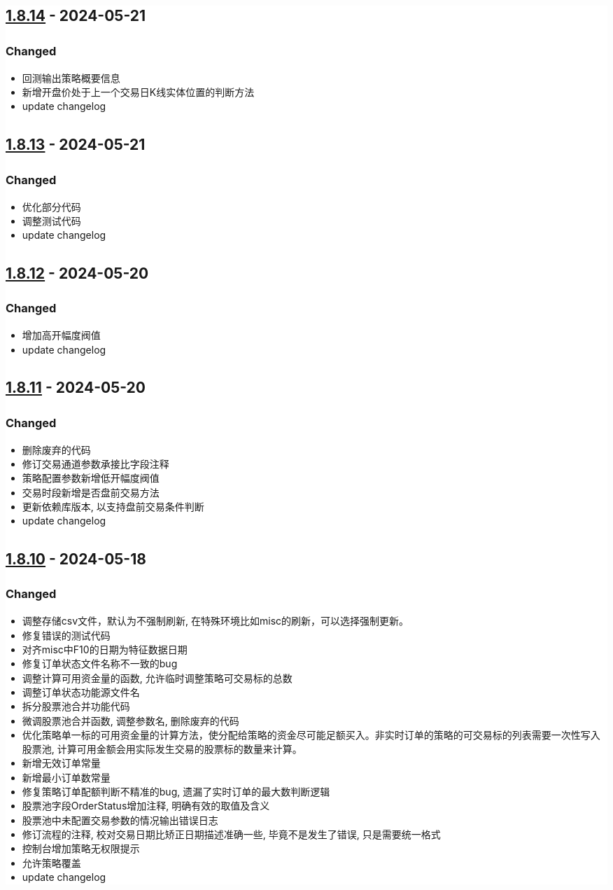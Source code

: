 ## [1.8.14] - 2024-05-21
### Changed
- 回测输出策略概要信息
- 新增开盘价处于上一个交易日K线实体位置的判断方法
- update changelog

## [1.8.13] - 2024-05-21
### Changed
- 优化部分代码
- 调整测试代码
- update changelog

## [1.8.12] - 2024-05-20
### Changed
- 增加高开幅度阀值
- update changelog

## [1.8.11] - 2024-05-20
### Changed
- 删除废弃的代码
- 修订交易通道参数承接比字段注释
- 策略配置参数新增低开幅度阀值
- 交易时段新增是否盘前交易方法
- 更新依赖库版本, 以支持盘前交易条件判断
- update changelog

## [1.8.10] - 2024-05-18
### Changed
- 调整存储csv文件，默认为不强制刷新, 在特殊环境比如misc的刷新，可以选择强制更新。
- 修复错误的测试代码
- 对齐misc中F10的日期为特征数据日期
- 修复订单状态文件名称不一致的bug
- 调整计算可用资金量的函数, 允许临时调整策略可交易标的总数
- 调整订单状态功能源文件名
- 拆分股票池合并功能代码
- 微调股票池合并函数, 调整参数名, 删除废弃的代码
- 优化策略单一标的可用资金量的计算方法，使分配给策略的资金尽可能足额买入。非实时订单的策略的可交易标的列表需要一次性写入股票池, 计算可用金额会用实际发生交易的股票标的数量来计算。
- 新增无效订单常量
- 新增最小订单数常量
- 修复策略订单配额判断不精准的bug, 遗漏了实时订单的最大数判断逻辑
- 股票池字段OrderStatus增加注释, 明确有效的取值及含义
- 股票池中未配置交易参数的情况输出错误日志
- 修订流程的注释, 校对交易日期比矫正日期描述准确一些, 毕竟不是发生了错误, 只是需要统一格式
- 控制台增加策略无权限提示
- 允许策略覆盖
- update changelog


[Unreleased]: https://gitee.com/quant1x/engine.git/compare/v1.12.4...HEAD
[1.12.4]: https://gitee.com/quant1x/engine.git/compare/v1.12.3...v1.12.4
[1.12.3]: https://gitee.com/quant1x/engine.git/compare/v1.12.2...v1.12.3
[1.12.2]: https://gitee.com/quant1x/engine.git/compare/v1.12.1...v1.12.2
[1.12.1]: https://gitee.com/quant1x/engine.git/compare/v1.12.0...v1.12.1
[1.12.0]: https://gitee.com/quant1x/engine.git/compare/v1.11.21...v1.12.0
[1.11.21]: https://gitee.com/quant1x/engine.git/compare/v1.11.20...v1.11.21
[1.11.20]: https://gitee.com/quant1x/engine.git/compare/v1.11.19...v1.11.20
[1.11.19]: https://gitee.com/quant1x/engine.git/compare/v1.11.18...v1.11.19
[1.11.18]: https://gitee.com/quant1x/engine.git/compare/v1.11.17...v1.11.18
[1.11.17]: https://gitee.com/quant1x/engine.git/compare/v1.11.16...v1.11.17
[1.11.16]: https://gitee.com/quant1x/engine.git/compare/v1.11.15...v1.11.16
[1.11.15]: https://gitee.com/quant1x/engine.git/compare/v1.11.14...v1.11.15
[1.11.14]: https://gitee.com/quant1x/engine.git/compare/v1.11.13...v1.11.14
[1.11.13]: https://gitee.com/quant1x/engine.git/compare/v1.11.12...v1.11.13
[1.11.12]: https://gitee.com/quant1x/engine.git/compare/v1.11.11...v1.11.12
[1.11.11]: https://gitee.com/quant1x/engine.git/compare/v1.11.10...v1.11.11
[1.11.10]: https://gitee.com/quant1x/engine.git/compare/v1.11.9...v1.11.10
[1.11.9]: https://gitee.com/quant1x/engine.git/compare/v1.11.8...v1.11.9
[1.11.8]: https://gitee.com/quant1x/engine.git/compare/v1.11.7...v1.11.8
[1.11.7]: https://gitee.com/quant1x/engine.git/compare/v1.11.6...v1.11.7
[1.11.6]: https://gitee.com/quant1x/engine.git/compare/v1.11.5...v1.11.6
[1.11.5]: https://gitee.com/quant1x/engine.git/compare/v1.11.4...v1.11.5
[1.11.4]: https://gitee.com/quant1x/engine.git/compare/v1.11.3...v1.11.4
[1.11.3]: https://gitee.com/quant1x/engine.git/compare/v1.11.2...v1.11.3
[1.11.2]: https://gitee.com/quant1x/engine.git/compare/v1.11.1...v1.11.2
[1.11.1]: https://gitee.com/quant1x/engine.git/compare/v1.11.0...v1.11.1
[1.11.0]: https://gitee.com/quant1x/engine.git/compare/v1.10.7...v1.11.0
[1.10.7]: https://gitee.com/quant1x/engine.git/compare/v1.10.6...v1.10.7
[1.10.6]: https://gitee.com/quant1x/engine.git/compare/v1.10.5...v1.10.6
[1.10.5]: https://gitee.com/quant1x/engine.git/compare/v1.10.4...v1.10.5
[1.10.4]: https://gitee.com/quant1x/engine.git/compare/v1.10.3...v1.10.4
[1.10.3]: https://gitee.com/quant1x/engine.git/compare/v1.10.2...v1.10.3
[1.10.2]: https://gitee.com/quant1x/engine.git/compare/v1.10.1...v1.10.2
[1.10.1]: https://gitee.com/quant1x/engine.git/compare/v1.10.0...v1.10.1
[1.10.0]: https://gitee.com/quant1x/engine.git/compare/v1.9.19...v1.10.0
[1.9.19]: https://gitee.com/quant1x/engine.git/compare/v1.9.18...v1.9.19
[1.9.18]: https://gitee.com/quant1x/engine.git/compare/v1.9.17...v1.9.18
[1.9.17]: https://gitee.com/quant1x/engine.git/compare/v1.9.16...v1.9.17
[1.9.16]: https://gitee.com/quant1x/engine.git/compare/v1.9.15...v1.9.16
[1.9.15]: https://gitee.com/quant1x/engine.git/compare/v1.9.14...v1.9.15
[1.9.14]: https://gitee.com/quant1x/engine.git/compare/v1.9.13...v1.9.14
[1.9.13]: https://gitee.com/quant1x/engine.git/compare/v1.9.12...v1.9.13
[1.9.12]: https://gitee.com/quant1x/engine.git/compare/v1.9.11...v1.9.12
[1.9.11]: https://gitee.com/quant1x/engine.git/compare/v1.9.10...v1.9.11
[1.9.10]: https://gitee.com/quant1x/engine.git/compare/v1.9.9...v1.9.10
[1.9.9]: https://gitee.com/quant1x/engine.git/compare/v1.9.8...v1.9.9
[1.9.8]: https://gitee.com/quant1x/engine.git/compare/v1.9.7...v1.9.8
[1.9.7]: https://gitee.com/quant1x/engine.git/compare/v1.9.6...v1.9.7
[1.9.6]: https://gitee.com/quant1x/engine.git/compare/v1.9.5...v1.9.6
[1.9.5]: https://gitee.com/quant1x/engine.git/compare/v1.9.4...v1.9.5
[1.9.4]: https://gitee.com/quant1x/engine.git/compare/v1.9.3...v1.9.4
[1.9.3]: https://gitee.com/quant1x/engine.git/compare/v1.9.2...v1.9.3
[1.9.2]: https://gitee.com/quant1x/engine.git/compare/v1.9.1...v1.9.2
[1.9.1]: https://gitee.com/quant1x/engine.git/compare/v1.9.0...v1.9.1
[1.9.0]: https://gitee.com/quant1x/engine.git/compare/v1.8.46...v1.9.0
[1.8.46]: https://gitee.com/quant1x/engine.git/compare/v1.8.45...v1.8.46
[1.8.45]: https://gitee.com/quant1x/engine.git/compare/v1.8.44...v1.8.45
[1.8.44]: https://gitee.com/quant1x/engine.git/compare/v1.8.43...v1.8.44
[1.8.43]: https://gitee.com/quant1x/engine.git/compare/v1.8.42...v1.8.43
[1.8.42]: https://gitee.com/quant1x/engine.git/compare/v1.8.41...v1.8.42
[1.8.41]: https://gitee.com/quant1x/engine.git/compare/v1.8.40...v1.8.41
[1.8.40]: https://gitee.com/quant1x/engine.git/compare/v1.8.39...v1.8.40
[1.8.39]: https://gitee.com/quant1x/engine.git/compare/v1.8.38...v1.8.39
[1.8.38]: https://gitee.com/quant1x/engine.git/compare/v1.8.37...v1.8.38
[1.8.37]: https://gitee.com/quant1x/engine.git/compare/v1.8.36...v1.8.37
[1.8.36]: https://gitee.com/quant1x/engine.git/compare/v1.8.35...v1.8.36
[1.8.35]: https://gitee.com/quant1x/engine.git/compare/v1.8.34...v1.8.35
[1.8.34]: https://gitee.com/quant1x/engine.git/compare/v1.8.33...v1.8.34
[1.8.33]: https://gitee.com/quant1x/engine.git/compare/v1.8.32...v1.8.33
[1.8.32]: https://gitee.com/quant1x/engine.git/compare/v1.8.31...v1.8.32
[1.8.31]: https://gitee.com/quant1x/engine.git/compare/v1.8.30...v1.8.31
[1.8.30]: https://gitee.com/quant1x/engine.git/compare/v1.8.29...v1.8.30
[1.8.29]: https://gitee.com/quant1x/engine.git/compare/v1.8.28...v1.8.29
[1.8.28]: https://gitee.com/quant1x/engine.git/compare/v1.8.27...v1.8.28
[1.8.27]: https://gitee.com/quant1x/engine.git/compare/v1.8.26...v1.8.27
[1.8.26]: https://gitee.com/quant1x/engine.git/compare/v1.8.25...v1.8.26
[1.8.25]: https://gitee.com/quant1x/engine.git/compare/v1.8.24...v1.8.25
[1.8.24]: https://gitee.com/quant1x/engine.git/compare/v1.8.23...v1.8.24
[1.8.23]: https://gitee.com/quant1x/engine.git/compare/v1.8.22...v1.8.23
[1.8.22]: https://gitee.com/quant1x/engine.git/compare/v1.8.21...v1.8.22
[1.8.21]: https://gitee.com/quant1x/engine.git/compare/v1.8.20...v1.8.21
[1.8.20]: https://gitee.com/quant1x/engine.git/compare/v1.8.19...v1.8.20
[1.8.19]: https://gitee.com/quant1x/engine.git/compare/v1.8.18...v1.8.19
[1.8.18]: https://gitee.com/quant1x/engine.git/compare/v1.8.17...v1.8.18
[1.8.17]: https://gitee.com/quant1x/engine.git/compare/v1.8.16...v1.8.17
[1.8.16]: https://gitee.com/quant1x/engine.git/compare/v1.8.15...v1.8.16
[1.8.15]: https://gitee.com/quant1x/engine.git/compare/v1.8.14...v1.8.15
[1.8.14]: https://gitee.com/quant1x/engine.git/compare/v1.8.13...v1.8.14
[1.8.13]: https://gitee.com/quant1x/engine.git/compare/v1.8.12...v1.8.13
[1.8.12]: https://gitee.com/quant1x/engine.git/compare/v1.8.11...v1.8.12
[1.8.11]: https://gitee.com/quant1x/engine.git/compare/v1.8.10...v1.8.11
[1.8.10]: https://gitee.com/quant1x/engine.git/compare/v1.8.9...v1.8.10
[1.8.9]: https://gitee.com/quant1x/engine.git/compare/v1.8.8...v1.8.9
[1.8.8]: https://gitee.com/quant1x/engine.git/compare/v1.8.7...v1.8.8
[1.8.7]: https://gitee.com/quant1x/engine.git/compare/v1.8.6...v1.8.7
[1.8.6]: https://gitee.com/quant1x/engine.git/compare/v1.8.5...v1.8.6
[1.8.5]: https://gitee.com/quant1x/engine.git/compare/v1.8.4...v1.8.5
[1.8.4]: https://gitee.com/quant1x/engine.git/compare/v1.8.3...v1.8.4
[1.8.3]: https://gitee.com/quant1x/engine.git/compare/v1.8.2...v1.8.3
[1.8.2]: https://gitee.com/quant1x/engine.git/compare/v1.8.1...v1.8.2
[1.8.1]: https://gitee.com/quant1x/engine.git/compare/v1.8.0...v1.8.1
[1.8.0]: https://gitee.com/quant1x/engine.git/compare/v1.7.9...v1.8.0
[1.7.9]: https://gitee.com/quant1x/engine.git/compare/v1.7.8...v1.7.9
[1.7.8]: https://gitee.com/quant1x/engine.git/compare/v1.7.7...v1.7.8
[1.7.7]: https://gitee.com/quant1x/engine.git/compare/v1.7.6...v1.7.7
[1.7.6]: https://gitee.com/quant1x/engine.git/compare/v1.7.5...v1.7.6
[1.7.5]: https://gitee.com/quant1x/engine.git/compare/v1.7.4...v1.7.5
[1.7.4]: https://gitee.com/quant1x/engine.git/compare/v1.7.3...v1.7.4
[1.7.3]: https://gitee.com/quant1x/engine.git/compare/v1.7.2...v1.7.3
[1.7.2]: https://gitee.com/quant1x/engine.git/compare/v1.7.1...v1.7.2
[1.7.1]: https://gitee.com/quant1x/engine.git/compare/v1.7.0...v1.7.1
[1.7.0]: https://gitee.com/quant1x/engine.git/compare/v1.6.9...v1.7.0
[1.6.9]: https://gitee.com/quant1x/engine.git/compare/v1.6.8...v1.6.9
[1.6.8]: https://gitee.com/quant1x/engine.git/compare/v1.6.7...v1.6.8
[1.6.7]: https://gitee.com/quant1x/engine.git/compare/v1.6.6...v1.6.7
[1.6.6]: https://gitee.com/quant1x/engine.git/compare/v1.6.5...v1.6.6
[1.6.5]: https://gitee.com/quant1x/engine.git/compare/v1.6.4...v1.6.5
[1.6.4]: https://gitee.com/quant1x/engine.git/compare/v1.6.3...v1.6.4
[1.6.3]: https://gitee.com/quant1x/engine.git/compare/v1.6.2...v1.6.3
[1.6.2]: https://gitee.com/quant1x/engine.git/compare/v1.6.1...v1.6.2
[1.6.1]: https://gitee.com/quant1x/engine.git/compare/v1.6.0...v1.6.1
[1.6.0]: https://gitee.com/quant1x/engine.git/compare/v1.5.9...v1.6.0
[1.5.9]: https://gitee.com/quant1x/engine.git/compare/v1.5.8...v1.5.9
[1.5.8]: https://gitee.com/quant1x/engine.git/compare/v1.5.7...v1.5.8
[1.5.7]: https://gitee.com/quant1x/engine.git/compare/v1.5.6...v1.5.7
[1.5.6]: https://gitee.com/quant1x/engine.git/compare/v1.5.5...v1.5.6
[1.5.5]: https://gitee.com/quant1x/engine.git/compare/v1.5.4...v1.5.5
[1.5.4]: https://gitee.com/quant1x/engine.git/compare/v1.5.3...v1.5.4
[1.5.3]: https://gitee.com/quant1x/engine.git/compare/v1.5.2...v1.5.3
[1.5.2]: https://gitee.com/quant1x/engine.git/compare/v1.5.1...v1.5.2
[1.5.1]: https://gitee.com/quant1x/engine.git/compare/v1.5.0...v1.5.1
[1.5.0]: https://gitee.com/quant1x/engine.git/compare/v1.4.9...v1.5.0
[1.4.9]: https://gitee.com/quant1x/engine.git/compare/v1.4.8...v1.4.9
[1.4.8]: https://gitee.com/quant1x/engine.git/compare/v1.4.7...v1.4.8
[1.4.7]: https://gitee.com/quant1x/engine.git/compare/v1.4.6...v1.4.7
[1.4.6]: https://gitee.com/quant1x/engine.git/compare/v1.4.5...v1.4.6
[1.4.5]: https://gitee.com/quant1x/engine.git/compare/v1.4.4...v1.4.5
[1.4.4]: https://gitee.com/quant1x/engine.git/compare/v1.4.3...v1.4.4
[1.4.3]: https://gitee.com/quant1x/engine.git/compare/v1.4.2...v1.4.3
[1.4.2]: https://gitee.com/quant1x/engine.git/compare/v1.4.1...v1.4.2
[1.4.1]: https://gitee.com/quant1x/engine.git/compare/v1.4.0...v1.4.1
[1.4.0]: https://gitee.com/quant1x/engine.git/compare/v1.3.9...v1.4.0
[1.3.9]: https://gitee.com/quant1x/engine.git/compare/v1.3.8...v1.3.9
[1.3.8]: https://gitee.com/quant1x/engine.git/compare/v1.3.7...v1.3.8
[1.3.7]: https://gitee.com/quant1x/engine.git/compare/v1.3.6...v1.3.7
[1.3.6]: https://gitee.com/quant1x/engine.git/compare/v1.3.5...v1.3.6
[1.3.5]: https://gitee.com/quant1x/engine.git/compare/v1.3.4...v1.3.5
[1.3.4]: https://gitee.com/quant1x/engine.git/compare/v1.3.3...v1.3.4
[1.3.3]: https://gitee.com/quant1x/engine.git/compare/v1.3.2...v1.3.3
[1.3.2]: https://gitee.com/quant1x/engine.git/compare/v1.3.1...v1.3.2
[1.3.1]: https://gitee.com/quant1x/engine.git/compare/v1.3.0...v1.3.1
[1.3.0]: https://gitee.com/quant1x/engine.git/compare/v1.2.9...v1.3.0
[1.2.9]: https://gitee.com/quant1x/engine.git/compare/v1.2.8...v1.2.9
[1.2.8]: https://gitee.com/quant1x/engine.git/compare/v1.2.7...v1.2.8
[1.2.7]: https://gitee.com/quant1x/engine.git/compare/v1.2.6...v1.2.7
[1.2.6]: https://gitee.com/quant1x/engine.git/compare/v1.2.5...v1.2.6
[1.2.5]: https://gitee.com/quant1x/engine.git/compare/v1.2.4...v1.2.5
[1.2.4]: https://gitee.com/quant1x/engine.git/compare/v1.2.3...v1.2.4
[1.2.3]: https://gitee.com/quant1x/engine.git/compare/v1.2.2...v1.2.3
[1.2.2]: https://gitee.com/quant1x/engine.git/compare/v1.2.1...v1.2.2
[1.2.1]: https://gitee.com/quant1x/engine.git/compare/v1.2.0...v1.2.1
[1.2.0]: https://gitee.com/quant1x/engine.git/compare/v1.1.9...v1.2.0
[1.1.9]: https://gitee.com/quant1x/engine.git/compare/v1.1.8...v1.1.9
[1.1.8]: https://gitee.com/quant1x/engine.git/compare/v1.1.7...v1.1.8
[1.1.7]: https://gitee.com/quant1x/engine.git/compare/v1.1.6...v1.1.7
[1.1.6]: https://gitee.com/quant1x/engine.git/compare/v1.1.5...v1.1.6
[1.1.5]: https://gitee.com/quant1x/engine.git/compare/v1.1.4...v1.1.5
[1.1.4]: https://gitee.com/quant1x/engine.git/compare/v1.1.3...v1.1.4
[1.1.3]: https://gitee.com/quant1x/engine.git/compare/v1.1.2...v1.1.3
[1.1.2]: https://gitee.com/quant1x/engine.git/compare/v1.1.1...v1.1.2
[1.1.1]: https://gitee.com/quant1x/engine.git/compare/v1.1.0...v1.1.1
[1.1.0]: https://gitee.com/quant1x/engine.git/compare/v1.0.9...v1.1.0
[1.0.9]: https://gitee.com/quant1x/engine.git/compare/v1.0.8...v1.0.9
[1.0.8]: https://gitee.com/quant1x/engine.git/compare/v1.0.7...v1.0.8
[1.0.7]: https://gitee.com/quant1x/engine.git/compare/v1.0.6...v1.0.7
[1.0.6]: https://gitee.com/quant1x/engine.git/compare/v1.0.5...v1.0.6
[1.0.5]: https://gitee.com/quant1x/engine.git/compare/v1.0.4...v1.0.5
[1.0.4]: https://gitee.com/quant1x/engine.git/compare/v1.0.3...v1.0.4
[1.0.3]: https://gitee.com/quant1x/engine.git/compare/v1.0.2...v1.0.3
[1.0.2]: https://gitee.com/quant1x/engine.git/compare/v1.0.1...v1.0.2
[1.0.1]: https://gitee.com/quant1x/engine.git/compare/v1.0.0...v1.0.1
[1.0.0]: https://gitee.com/quant1x/engine.git/compare/v0.9.9...v1.0.0
[0.9.9]: https://gitee.com/quant1x/engine.git/compare/v0.9.8...v0.9.9
[0.9.8]: https://gitee.com/quant1x/engine.git/compare/v0.9.7...v0.9.8
[0.9.7]: https://gitee.com/quant1x/engine.git/compare/v0.9.6...v0.9.7
[0.9.6]: https://gitee.com/quant1x/engine.git/compare/v0.9.5...v0.9.6
[0.9.5]: https://gitee.com/quant1x/engine.git/compare/v0.9.4...v0.9.5
[0.9.4]: https://gitee.com/quant1x/engine.git/compare/v0.9.3...v0.9.4
[0.9.3]: https://gitee.com/quant1x/engine.git/compare/v0.9.2...v0.9.3
[0.9.2]: https://gitee.com/quant1x/engine.git/compare/v0.9.1...v0.9.2
[0.9.1]: https://gitee.com/quant1x/engine.git/compare/v0.9.0...v0.9.1
[0.9.0]: https://gitee.com/quant1x/engine.git/compare/v0.8.9...v0.9.0
[0.8.9]: https://gitee.com/quant1x/engine.git/compare/v0.8.8...v0.8.9
[0.8.8]: https://gitee.com/quant1x/engine.git/compare/v0.8.7...v0.8.8
[0.8.7]: https://gitee.com/quant1x/engine.git/compare/v0.8.6...v0.8.7
[0.8.6]: https://gitee.com/quant1x/engine.git/compare/v0.8.5...v0.8.6
[0.8.5]: https://gitee.com/quant1x/engine.git/compare/v0.8.4...v0.8.5
[0.8.4]: https://gitee.com/quant1x/engine.git/compare/v0.8.3...v0.8.4
[0.8.3]: https://gitee.com/quant1x/engine.git/compare/v0.8.2...v0.8.3
[0.8.2]: https://gitee.com/quant1x/engine.git/compare/v0.8.1...v0.8.2
[0.8.1]: https://gitee.com/quant1x/engine.git/compare/v0.8.0...v0.8.1
[0.8.0]: https://gitee.com/quant1x/engine.git/compare/v0.7.9...v0.8.0
[0.7.9]: https://gitee.com/quant1x/engine.git/compare/v0.7.8...v0.7.9
[0.7.8]: https://gitee.com/quant1x/engine.git/compare/v0.7.7...v0.7.8
[0.7.7]: https://gitee.com/quant1x/engine.git/compare/v0.7.6...v0.7.7
[0.7.6]: https://gitee.com/quant1x/engine.git/compare/v0.7.5...v0.7.6
[0.7.5]: https://gitee.com/quant1x/engine.git/compare/v0.7.4...v0.7.5
[0.7.4]: https://gitee.com/quant1x/engine.git/compare/v0.7.3...v0.7.4
[0.7.3]: https://gitee.com/quant1x/engine.git/compare/v0.7.2...v0.7.3